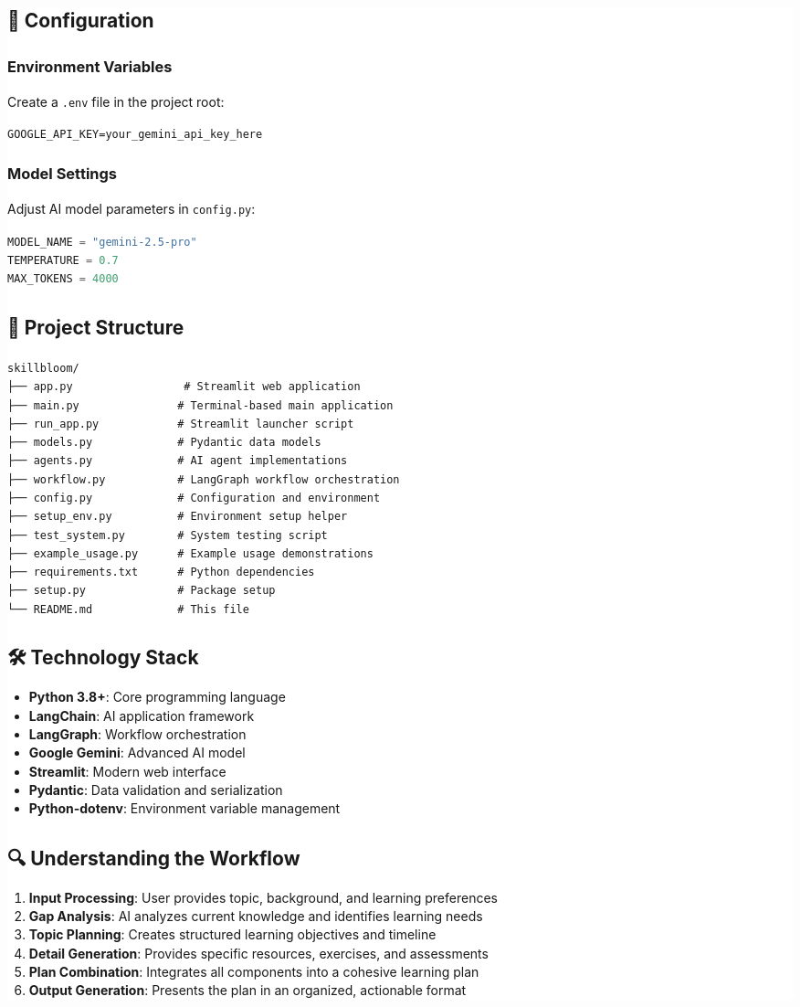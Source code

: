 ## 🔧 Configuration

### Environment Variables

Create a `.env` file in the project root:

```env
GOOGLE_API_KEY=your_gemini_api_key_here
```

### Model Settings

Adjust AI model parameters in `config.py`:

```python
MODEL_NAME = "gemini-2.5-pro"
TEMPERATURE = 0.7
MAX_TOKENS = 4000
```

## 📁 Project Structure

```
skillbloom/
├── app.py                 # Streamlit web application
├── main.py               # Terminal-based main application
├── run_app.py            # Streamlit launcher script
├── models.py             # Pydantic data models
├── agents.py             # AI agent implementations
├── workflow.py           # LangGraph workflow orchestration
├── config.py             # Configuration and environment
├── setup_env.py          # Environment setup helper
├── test_system.py        # System testing script
├── example_usage.py      # Example usage demonstrations
├── requirements.txt      # Python dependencies
├── setup.py              # Package setup
└── README.md             # This file
```

## 🛠️ Technology Stack

- **Python 3.8+**: Core programming language
- **LangChain**: AI application framework
- **LangGraph**: Workflow orchestration
- **Google Gemini**: Advanced AI model
- **Streamlit**: Modern web interface
- **Pydantic**: Data validation and serialization
- **Python-dotenv**: Environment variable management

## 🔍 Understanding the Workflow

1. **Input Processing**: User provides topic, background, and learning preferences
2. **Gap Analysis**: AI analyzes current knowledge and identifies learning needs
3. **Topic Planning**: Creates structured learning objectives and timeline
4. **Detail Generation**: Provides specific resources, exercises, and assessments
5. **Plan Combination**: Integrates all components into a cohesive learning plan
6. **Output Generation**: Presents the plan in an organized, actionable format
